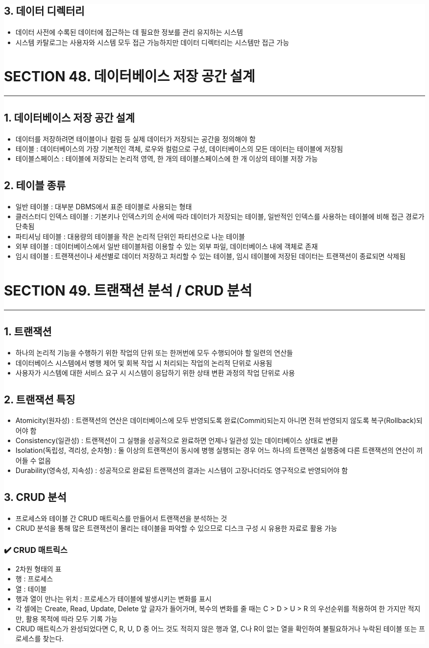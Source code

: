 ## 3. 데이터 디렉터리
- 데이터 사전에 수록된 데이터에 접근하는 데 필요한 정보를 관리 유지하는 시스템
- 시스템 카탈로그는 사용자와 시스템 모두 접근 가능하지만 데이터 디렉터리는 시스템만 접근 가능

# SECTION 48. 데이터베이스 저장 공간 설계

---

## 1. 데이터베이스 저장 공간 설계
- 데이터를 저장하려면 테이블이나 컬럼 등 실제 데이터가 저장되는 공간을 정의해야 함
- 테이블 : 데이터베이스의 가장 기본적인 객체, 로우와 컬럼으로 구성, 데이터베이스의 모든 데이터는 테이블에 저장됨
- 테이블스페이스 : 테이블에 저장되는 논리적 영역, 한 개의 테이블스페이스에 한 개 이상의 테이블 저장 가능

## 2. 테이블 종류
- 일반 테이블 : 대부분 DBMS에서 표준 테이블로 사용되는 형태
- 클러스터디 인덱스 테이블 : 기본키나 인덱스키의 순서에 따라 데이터가 저장되는 테이블, 일반적인 인덱스를 사용하는 테이블에 비해 접근 경로가 단축됨
- 파티셔닝 테이블 : 대용량의 테이블을 작은 논리적 단위인 파티션으로 나눈 테이블
- 외부 테이블 : 데이터베이스에서 일반 테이블처럼 이용할 수 있는 외부 파일, 데이터베이스 내에 객체로 존재
- 임시 테이블 : 트랜잭션이나 세션별로 데이터 저장하고 처리할 수 있는 테이블, 임시 테이블에 저장된 데이터는 트랜잭션이 종료되면 삭제됨

# SECTION 49. 트랜잭션 분석 / CRUD 분석

---

## 1. 트랜잭션
- 하나의 논리적 기능을 수행하기 위한 작업의 단위 또는 한꺼번에 모두 수행되어야 할 일련의 연산들
- 데이터베이스 시스템에서 병행 제어 및 회복 작업 시 처리되는 작업의 논리적 단위로 사용됨
- 사용자가 시스템에 대한 서비스 요구 시 시스템이 응답하기 위한 상태 변환 과정의 작업 단위로 사용

## 2. 트랜잭션 특징
- Atomicity(원자성) : 트랜잭션의 연산은 데이터베이스에 모두 반영되도록 완료(Commit)되는지 아니면 전혀 반영되지 않도록 복구(Rollback)되어야 함
- Consistency(일관성) : 트랜잭션이 그 실행을 성공적으로 완료하면 언제나 일관성 있는 데이터베이스 상태로 변환
- Isolation(독립성, 격리성, 순차형) : 둘 이상의 트랜잭션이 동시에 병행 실행되는 경우 어느 하나의 트랜잭션 실행중에 다른 트랜잭션의 연산이 끼어들 수 없음
- Durability(영속성, 지속성) : 성공적으로 완료된 트랜잭션의 결과는 시스템이 고장나더라도 영구적으로 반영되어야 함

## 3. CRUD 분석
- 프로세스와 테이블 간 CRUD 매트릭스를 만들어서 트랜잭션을 분석하는 것
- CRUD 분석을 통해 많은 트랜잭션이 몰리는 테이블을 파악할 수 있으므로 디스크 구성 시 유용한 자료로 활용 가능

### ✔️ CRUD 매트릭스
- 2차원 형태의 표
- 행 : 프로세스
- 열 : 테이블
- 행과 열이 만나는 위치 : 프로세스가 테이블에 발생시키는 변화를 표시
- 각 셀에는 Create, Read, Update, Delete 앞 글자가 들어가며, 복수의 변화를 줄 때는 C > D > U > R 의 우선순위를 적용하여 한 가지만 적지만, 활용 목적에 따라 모두 기록 가능
- CRUD 매트릭스가 완성되었다면 C, R, U, D 중 어느 것도 적히지 않은 행과 열, C나 R이 없는 열을 확인하여 불필요하거나 누락된 테이블 또는 프로세스를 찾는다.
